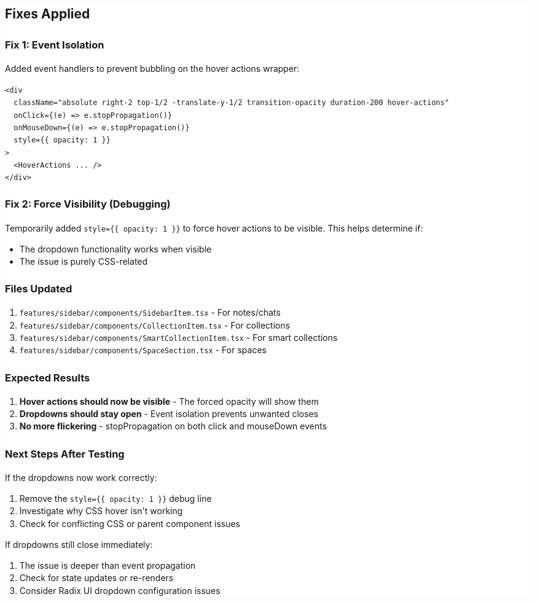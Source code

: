 ## Fixes Applied

### Fix 1: Event Isolation
Added event handlers to prevent bubbling on the hover actions wrapper:

```tsx
<div 
  className="absolute right-2 top-1/2 -translate-y-1/2 transition-opacity duration-200 hover-actions"
  onClick={(e) => e.stopPropagation()}
  onMouseDown={(e) => e.stopPropagation()}
  style={{ opacity: 1 }}
>
  <HoverActions ... />
</div>
```

### Fix 2: Force Visibility (Debugging)
Temporarily added `style={{ opacity: 1 }}` to force hover actions to be visible. This helps determine if:
- The dropdown functionality works when visible
- The issue is purely CSS-related

### Files Updated
1. `features/sidebar/components/SidebarItem.tsx` - For notes/chats
2. `features/sidebar/components/CollectionItem.tsx` - For collections
3. `features/sidebar/components/SmartCollectionItem.tsx` - For smart collections
4. `features/sidebar/components/SpaceSection.tsx` - For spaces

### Expected Results
1. **Hover actions should now be visible** - The forced opacity will show them
2. **Dropdowns should stay open** - Event isolation prevents unwanted closes
3. **No more flickering** - stopPropagation on both click and mouseDown events

### Next Steps After Testing
If the dropdowns now work correctly:
1. Remove the `style={{ opacity: 1 }}` debug line
2. Investigate why CSS hover isn't working
3. Check for conflicting CSS or parent component issues

If dropdowns still close immediately:
1. The issue is deeper than event propagation
2. Check for state updates or re-renders
3. Consider Radix UI dropdown configuration issues 